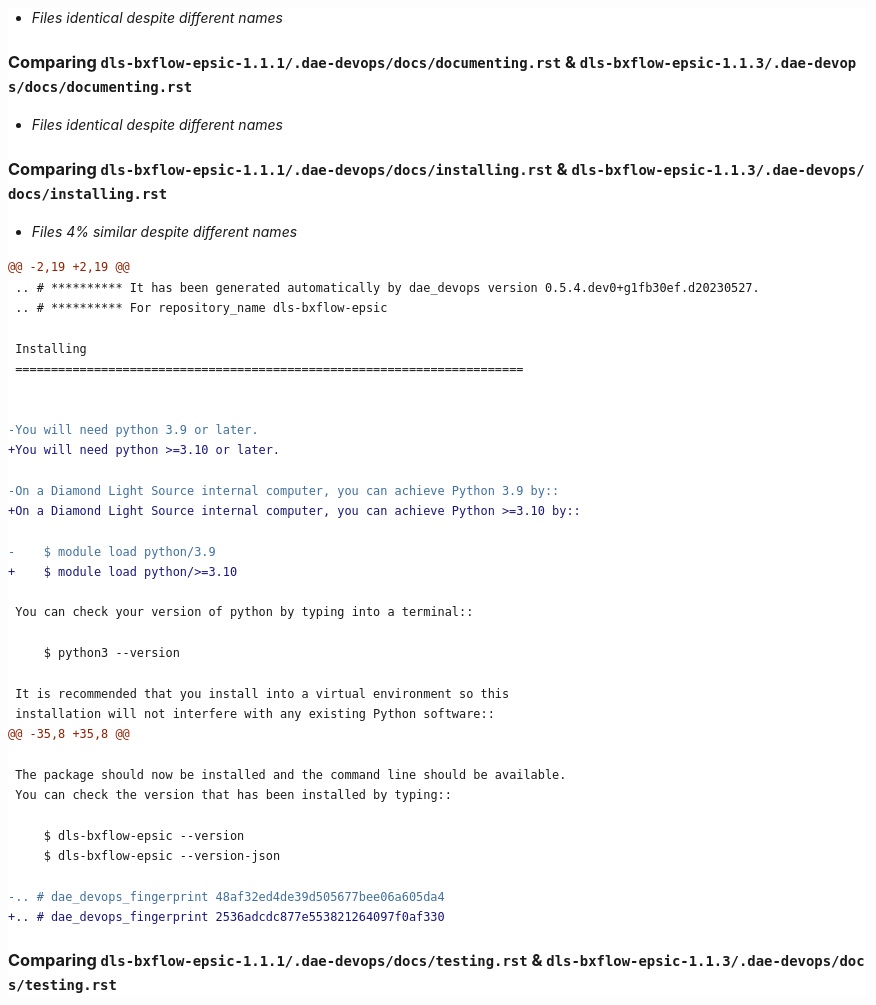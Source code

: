  * *Files identical despite different names*

### Comparing `dls-bxflow-epsic-1.1.1/.dae-devops/docs/documenting.rst` & `dls-bxflow-epsic-1.1.3/.dae-devops/docs/documenting.rst`

 * *Files identical despite different names*

### Comparing `dls-bxflow-epsic-1.1.1/.dae-devops/docs/installing.rst` & `dls-bxflow-epsic-1.1.3/.dae-devops/docs/installing.rst`

 * *Files 4% similar despite different names*

```diff
@@ -2,19 +2,19 @@
 .. # ********** It has been generated automatically by dae_devops version 0.5.4.dev0+g1fb30ef.d20230527.
 .. # ********** For repository_name dls-bxflow-epsic
 
 Installing
 =======================================================================
 
 
-You will need python 3.9 or later. 
+You will need python >=3.10 or later. 
 
-On a Diamond Light Source internal computer, you can achieve Python 3.9 by::
+On a Diamond Light Source internal computer, you can achieve Python >=3.10 by::
 
-    $ module load python/3.9
+    $ module load python/>=3.10
 
 You can check your version of python by typing into a terminal::
 
     $ python3 --version
 
 It is recommended that you install into a virtual environment so this
 installation will not interfere with any existing Python software::
@@ -35,8 +35,8 @@
 
 The package should now be installed and the command line should be available.
 You can check the version that has been installed by typing::
 
     $ dls-bxflow-epsic --version
     $ dls-bxflow-epsic --version-json
 
-.. # dae_devops_fingerprint 48af32ed4de39d505677bee06a605da4
+.. # dae_devops_fingerprint 2536adcdc877e553821264097f0af330
```

### Comparing `dls-bxflow-epsic-1.1.1/.dae-devops/docs/testing.rst` & `dls-bxflow-epsic-1.1.3/.dae-devops/docs/testing.rst`
